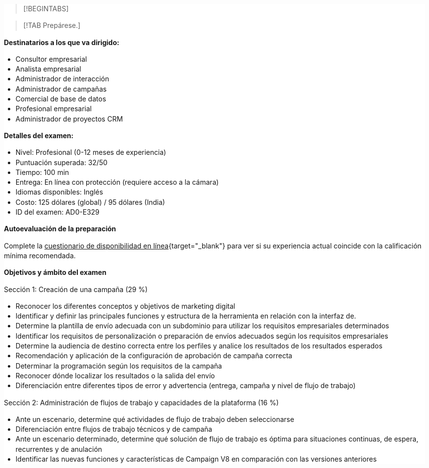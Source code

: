 >[!BEGINTABS]

>[!TAB Prepárese.]

**Destinatarios a los que va dirigido:**

* Consultor empresarial
* Analista empresarial
* Administrador de interacción
* Administrador de campañas
* Comercial de base de datos
* Profesional empresarial
* Administrador de proyectos CRM

**Detalles del examen:**

* Nivel: Profesional (0-12 meses de experiencia)
* Puntuación superada: 32/50
* Tiempo: 100 min
* Entrega: En línea con protección (requiere acceso a la cámara)
* Idiomas disponibles: Inglés
* Costo: 125 dólares (global) / 95 dólares (India)
* ID del examen: AD0-E329

**Autoevaluación de la preparación**

Complete la [cuestionario de disponibilidad en línea](https://scorpion.caveon.com/launchpad/ad-q-e315-readiness-questionnaire-for-adobe-campaign-classic-business-practitioner-professional-exam/ad-q-e315-readiness-questionnaire-for-adobe-campaign-classic-business-practitioner-professional-exam){target="_blank"} para ver si su experiencia actual coincide con la calificación mínima recomendada.

**Objetivos y ámbito del examen**

Sección 1: Creación de una campaña (29 %)

* Reconocer los diferentes conceptos y objetivos de marketing digital
* Identificar y definir las principales funciones y estructura de la herramienta en relación con la interfaz de.
* Determine la plantilla de envío adecuada con un subdominio para utilizar los requisitos empresariales determinados
* Identificar los requisitos de personalización o preparación de envíos adecuados según los requisitos empresariales
* Determine la audiencia de destino correcta entre los perfiles y analice los resultados de los resultados esperados
* Recomendación y aplicación de la configuración de aprobación de campaña correcta
* Determinar la programación según los requisitos de la campaña
* Reconocer dónde localizar los resultados o la salida del envío
* Diferenciación entre diferentes tipos de error y advertencia (entrega, campaña y nivel de flujo de trabajo)

Sección 2: Administración de flujos de trabajo y capacidades de la plataforma (16 %)

* Ante un escenario, determine qué actividades de flujo de trabajo deben seleccionarse
* Diferenciación entre flujos de trabajo técnicos y de campaña
* Ante un escenario determinado, determine qué solución de flujo de trabajo es óptima para situaciones continuas, de espera, recurrentes y de anulación
* Identificar las nuevas funciones y características de Campaign V8 en comparación con las versiones anteriores
